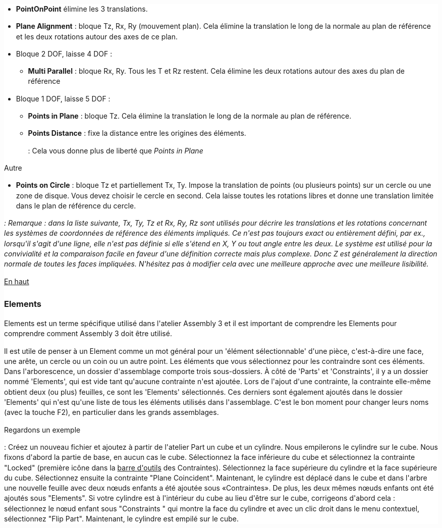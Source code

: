   - **PointOnPoint** élimine les 3 translations.
  - **Plane Alignment** : bloque Tz, Rx, Ry (mouvement plan). Cela élimine la translation le long de la normale au plan de référence et les deux rotations autour des axes de ce plan.
- Bloque 2 DOF, laisse 4 DOF :
  - **Multi Parallel** : bloque Rx, Ry. Tous les T et Rz restent. Cela élimine les deux rotations autour des axes du plan de référence
- Bloque 1 DOF, laisse 5 DOF :

  - **Points in Plane** : bloque Tz. Cela élimine la translation le long de la normale au plan de référence.
  - **Points Distance** : fixe la distance entre les origines des éléments.

    : Cela vous donne plus de liberté que _Points in Plane_

Autre

- **Points on Circle** : bloque Tz et partiellement Tx, Ty. Impose la translation de points (ou plusieurs points) sur un cercle ou une zone de disque. Vous devez choisir le cercle en second. Cela laisse toutes les rotations libres et donne une translation limitée dans le plan de référence du cercle.

_: Remarque : dans la liste suivante, Tx, Ty, Tz et Rx, Ry, Rz sont utilisés pour décrire les translations et les rotations concernant les systèmes de coordonnées de référence des éléments impliqués. Ce n'est pas toujours exact ou entièrement défini, par ex., lorsqu'il s'agit d'une ligne, elle n'est pas définie si elle s'étend en X, Y ou tout angle entre les deux. Le système est utilisé pour la convivialité et la comparaison facile en faveur d'une définition correcte mais plus complexe. Donc Z est généralement la direction normale de toutes les faces impliquées. N'hésitez pas à modifier cela avec une meilleure approche avec une meilleure lisibilité._

[En haut](#top)

### Elements

Elements est un terme spécifique utilisé dans l'atelier Assembly 3 et il est important de comprendre les Elements pour comprendre comment Assembly 3 doit être utilisé.

Il est utile de penser à un Element comme un mot général pour un 'élément sélectionnable' d'une pièce, c'est-à-dire une face, une arête, un cercle ou un coin ou un autre point. Les éléments que vous sélectionnez pour les contraindre sont ces éléments. Dans l'arborescence, un dossier d'assemblage comporte trois sous-dossiers. À côté de 'Parts' et 'Constraints', il y a un dossier nommé 'Elements', qui est vide tant qu'aucune contrainte n'est ajoutée. Lors de l'ajout d'une contrainte, la contrainte elle-même obtient deux (ou plus) feuilles, ce sont les 'Elements' sélectionnés. Ces derniers sont également ajoutés dans le dossier 'Elements' qui n'est qu'une liste de tous les éléments utilisés dans l'assemblage. C'est le bon moment pour changer leurs noms (avec la touche F2), en particulier dans les grands assemblages.

Regardons un exemple

: Créez un nouveau fichier et ajoutez à partir de l'atelier Part un cube et un cylindre. Nous empilerons le cylindre sur le cube. Nous fixons d'abord la partie de base, en aucun cas le cube. Sélectionnez la face inférieure du cube et sélectionnez la contrainte "Locked" (première icône dans la [barre d'outils](#Barres_d.27outils) des Contraintes). Sélectionnez la face supérieure du cylindre et la face supérieure du cube. Sélectionnez ensuite la contrainte "Plane Coincident". Maintenant, le cylindre est déplacé dans le cube et dans l'arbre une nouvelle feuille avec deux nœuds enfants a été ajoutée sous «Contraintes». De plus, les deux mêmes nœuds enfants ont été ajoutés sous "Elements". Si votre cylindre est à l'intérieur du cube au lieu d'être sur le cube, corrigeons d'abord cela : sélectionnez le nœud enfant sous "Constraints " qui montre la face du cylindre et avec un clic droit dans le menu contextuel, sélectionnez "Flip Part". Maintenant, le cylindre est empilé sur le cube.
